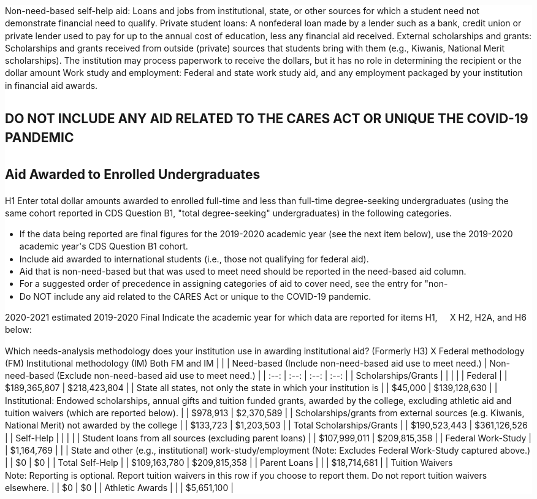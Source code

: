 Non-need-based self-help aid: Loans and jobs from institutional, state, or other sources for which a student need not demonstrate financial need to qualify.
Private student loans: A nonfederal loan made by a lender such as a bank, credit union or private lender used to pay for up to the annual cost of education, less any financial aid received.
External scholarships and grants: Scholarships and grants received from outside (private) sources that students bring with them (e.g., Kiwanis, National Merit scholarships). The institution may process paperwork to receive the dollars, but it has no role in determining the recipient or the dollar amount Work study and employment: Federal and state work study aid, and any employment packaged by your institution in financial aid awards.

## DO NOT INCLUDE ANY AID RELATED TO THE CARES ACT OR UNIQUE THE COVID-19 PANDEMIC

## Aid Awarded to Enrolled Undergraduates

H1 Enter total dollar amounts awarded to enrolled full-time and less than full-time degree-seeking undergraduates (using the same cohort reported in CDS Question B1, "total degree-seeking" undergraduates) in the following categories.

- If the data being reported are final figures for the 2019-2020 academic year (see the next item below), use the 2019-2020 academic year's CDS Question B1 cohort.
- Include aid awarded to international students (i.e., those not qualifying for federal aid).
- Aid that is non-need-based but that was used to meet need should be reported in the need-based aid column.
- For a suggested order of precedence in assigning categories of aid to cover need, see the entry for "non-
- Do NOT include any aid related to the CARES Act or unique to the COVID-19 pandemic.

2020-2021
estimated 2019-2020 Final
Indicate the academic year for which data are reported for items H1, $\quad \mathrm{X}$ H2, H2A, and H6 below:

Which needs-analysis methodology does your institution use in awarding institutional aid? (Formerly H3)
X Federal methodology (FM)
Institutional methodology (IM)
Both FM and IM
|  |  | Need-based (Include non-need-based aid use to meet need.) | Non-need-based (Exclude non-need-based aid use to meet need.) |
| :--: | :--: | :--: | :--: |
| Scholarships/Grants |  |  |  |
| Federal |  | \$189,365,807 | \$218,423,804 |
| State all states, not only the state in which your institution is |  | \$45,000 | \$139,128,630 |
| Institutional: Endowed scholarships, annual gifts and tuition funded grants, awarded by the college, excluding athletic aid and tuition waivers (which are reported below). |  | \$978,913 | \$2,370,589 |
| Scholarships/grants from external sources (e.g. Kiwanis, National Merit) not awarded by the college |  | \$133,723 | \$1,203,503 |
| Total Scholarships/Grants |  | \$190,523,443 | \$361,126,526 |
| Self-Help |  |  |  |
| Student loans from all sources (excluding parent loans) |  | \$107,999,011 | \$209,815,358 |
| Federal Work-Study |  | \$1,164,769 |  |
| State and other (e.g., institutional) work-study/employment (Note: Excludes Federal Work-Study captured above.) |  | \$0 | \$0 |
| Total Self-Help |  | \$109,163,780 | \$209,815,358 |
| Parent Loans |  |  | \$18,714,681 |
| Tuition Waivers <br> Note: Reporting is optional. Report tuition waivers in this row if you choose to report them. Do not report tuition waivers elsewhere. |  | \$0 | \$0 |
| Athletic Awards |  |  | \$5,651,100 |
